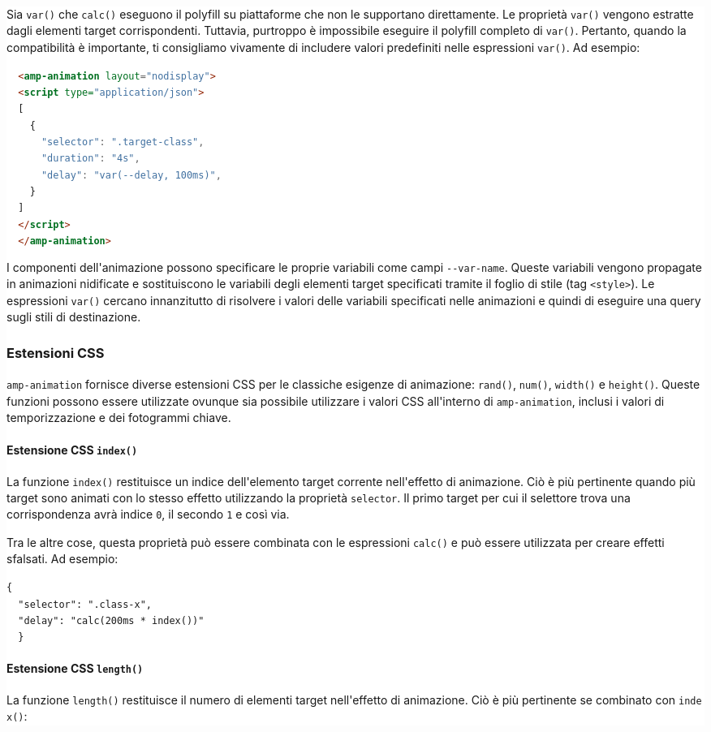 Sia `var()` che `calc()` eseguono il polyfill su piattaforme che non le supportano direttamente. Le proprietà `var()` vengono estratte dagli elementi target corrispondenti. Tuttavia, purtroppo è impossibile eseguire il polyfill completo di `var()`. Pertanto, quando la compatibilità è importante, ti consigliamo vivamente di includere valori predefiniti nelle espressioni `var()`. Ad esempio:
```html
  <amp-animation layout="nodisplay">
  <script type="application/json">
  [
    {
      "selector": ".target-class",
      "duration": "4s",
      "delay": "var(--delay, 100ms)",
    }
  ]
  </script>
  </amp-animation>
```

I componenti dell'animazione possono specificare le proprie variabili come campi `--var-name`. Queste variabili vengono propagate in animazioni nidificate e sostituiscono le variabili degli elementi target specificati tramite il foglio di stile (tag `<style>`). Le espressioni `var()` cercano innanzitutto di risolvere i valori delle variabili specificati nelle animazioni e quindi di eseguire una query sugli stili di destinazione.

### Estensioni CSS <a name="css-extensions"></a>

`amp-animation` fornisce diverse estensioni CSS per le classiche esigenze di animazione: `rand()`, `num()`, `width()` e `height()`. Queste funzioni possono essere utilizzate ovunque sia possibile utilizzare i valori CSS all'interno di `amp-animation`, inclusi i valori di temporizzazione e dei fotogrammi chiave.

#### Estensione CSS `index()` <a name="css-index-extension"></a>

La funzione `index()` restituisce un indice dell'elemento target corrente nell'effetto di animazione. Ciò è più pertinente quando più target sono animati con lo stesso effetto utilizzando la proprietà `selector`. Il primo target per cui il selettore trova una corrispondenza avrà indice `0`, il secondo `1` e così via.

Tra le altre cose, questa proprietà può essere combinata con le espressioni `calc()` e può essere utilizzata per creare effetti sfalsati. Ad esempio:
```
{
  "selector": ".class-x",
  "delay": "calc(200ms * index())"
  }
```

#### Estensione CSS `length()` <a name="css-length-extension"></a>

La funzione `length()` restituisce il numero di elementi target nell'effetto di animazione. Ciò è più pertinente se combinato con `index()`:
